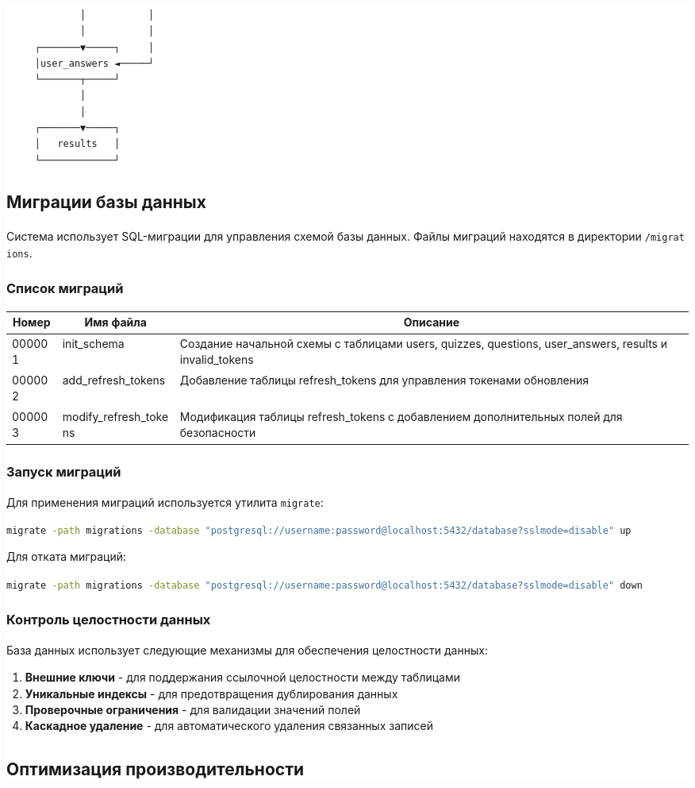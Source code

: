```
             │           │
             │           │
     ┌───────▼─────┐     │
     │user_answers ◄─────┘
     └───────┬─────┘
             │
             │
     ┌───────▼─────┐
     │   results   │
     └─────────────┘
```

## Миграции базы данных

Система использует SQL-миграции для управления схемой базы данных. Файлы миграций находятся в директории `/migrations`.

### Список миграций

| Номер | Имя файла | Описание |
|-------|-----------|----------|
| 000001 | init_schema | Создание начальной схемы с таблицами users, quizzes, questions, user_answers, results и invalid_tokens |
| 000002 | add_refresh_tokens | Добавление таблицы refresh_tokens для управления токенами обновления |
| 000003 | modify_refresh_tokens | Модификация таблицы refresh_tokens с добавлением дополнительных полей для безопасности |

### Запуск миграций

Для применения миграций используется утилита `migrate`:

```bash
migrate -path migrations -database "postgresql://username:password@localhost:5432/database?sslmode=disable" up
```

Для отката миграций:

```bash
migrate -path migrations -database "postgresql://username:password@localhost:5432/database?sslmode=disable" down
```

### Контроль целостности данных

База данных использует следующие механизмы для обеспечения целостности данных:

1. **Внешние ключи** - для поддержания ссылочной целостности между таблицами
2. **Уникальные индексы** - для предотвращения дублирования данных
3. **Проверочные ограничения** - для валидации значений полей
4. **Каскадное удаление** - для автоматического удаления связанных записей

## Оптимизация производительности
